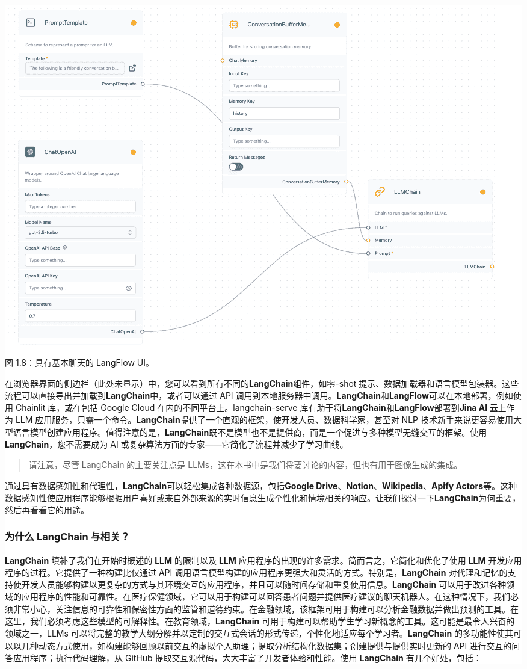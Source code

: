 ![图 1.8：具有基本聊天的 LangFlow UI。](img/file16.png)

图 1.8：具有基本聊天的 LangFlow UI。

在浏览器界面的侧边栏（此处未显示）中，您可以看到所有不同的**LangChain**组件，如零-shot 提示、数据加载器和语言模型包装器。这些流程可以直接导出并加载到**LangChain**中，或者可以通过 API 调用到本地服务器中调用。**LangChain**和**LangFlow**可以在本地部署，例如使用 Chainlit 库，或在包括 Google Cloud 在内的不同平台上。langchain-serve 库有助于将**LangChain**和**LangFlow**部署到**Jina AI 云**上作为 LLM 应用服务，只需一个命令。**LangChain**提供了一个直观的框架，使开发人员、数据科学家，甚至对 NLP 技术新手来说更容易使用大型语言模型创建应用程序。值得注意的是，**LangChain**既不是模型也不是提供商，而是一个促进与多种模型无缝交互的框架。使用**LangChain**，您不需要成为 AI 或复杂算法方面的专家——它简化了流程并减少了学习曲线。

> 请注意，尽管 LangChain 的主要关注点是 LLMs，这在本书中是我们将要讨论的内容，但也有用于图像生成的集成。

通过具有数据感知性和代理性，**LangChain**可以轻松集成各种数据源，包括**Google Drive**、**Notion**、**Wikipedia**、**Apify Actors**等。这种数据感知性使应用程序能够根据用户喜好或来自外部来源的实时信息生成个性化和情境相关的响应。让我们探讨一下**LangChain**为何重要，然后再看看它的用途。

### 为什么 LangChain 与相关？

**LangChain** 填补了我们在开始时概述的 **LLM** 的限制以及 **LLM** 应用程序的出现的许多需求。简而言之，它简化和优化了使用 **LLM** 开发应用程序的过程。它提供了一种构建比仅通过 API 调用语言模型构建的应用程序更强大和灵活的方式。特别是，**LangChain** 对代理和记忆的支持使开发人员能够构建以更复杂的方式与其环境交互的应用程序，并且可以随时间存储和重复使用信息。**LangChain** 可以用于改进各种领域的应用程序的性能和可靠性。在医疗保健领域，它可以用于构建可以回答患者问题并提供医疗建议的聊天机器人。在这种情况下，我们必须非常小心，关注信息的可靠性和保密性方面的监管和道德约束。在金融领域，该框架可用于构建可以分析金融数据并做出预测的工具。在这里，我们必须考虑这些模型的可解释性。在教育领域，**LangChain** 可用于构建可以帮助学生学习新概念的工具。这可能是最令人兴奋的领域之一，LLMs 可以将完整的教学大纲分解并以定制的交互式会话的形式传递，个性化地适应每个学习者。**LangChain** 的多功能性使其可以以几种动态方式使用，如构建能够回顾以前交互的虚拟个人助理；提取分析结构化数据集；创建提供与提供实时更新的 API 进行交互的问答应用程序；执行代码理解，从 GitHub 提取交互源代码，大大丰富了开发者体验和性能。使用 **LangChain** 有几个好处，包括：
